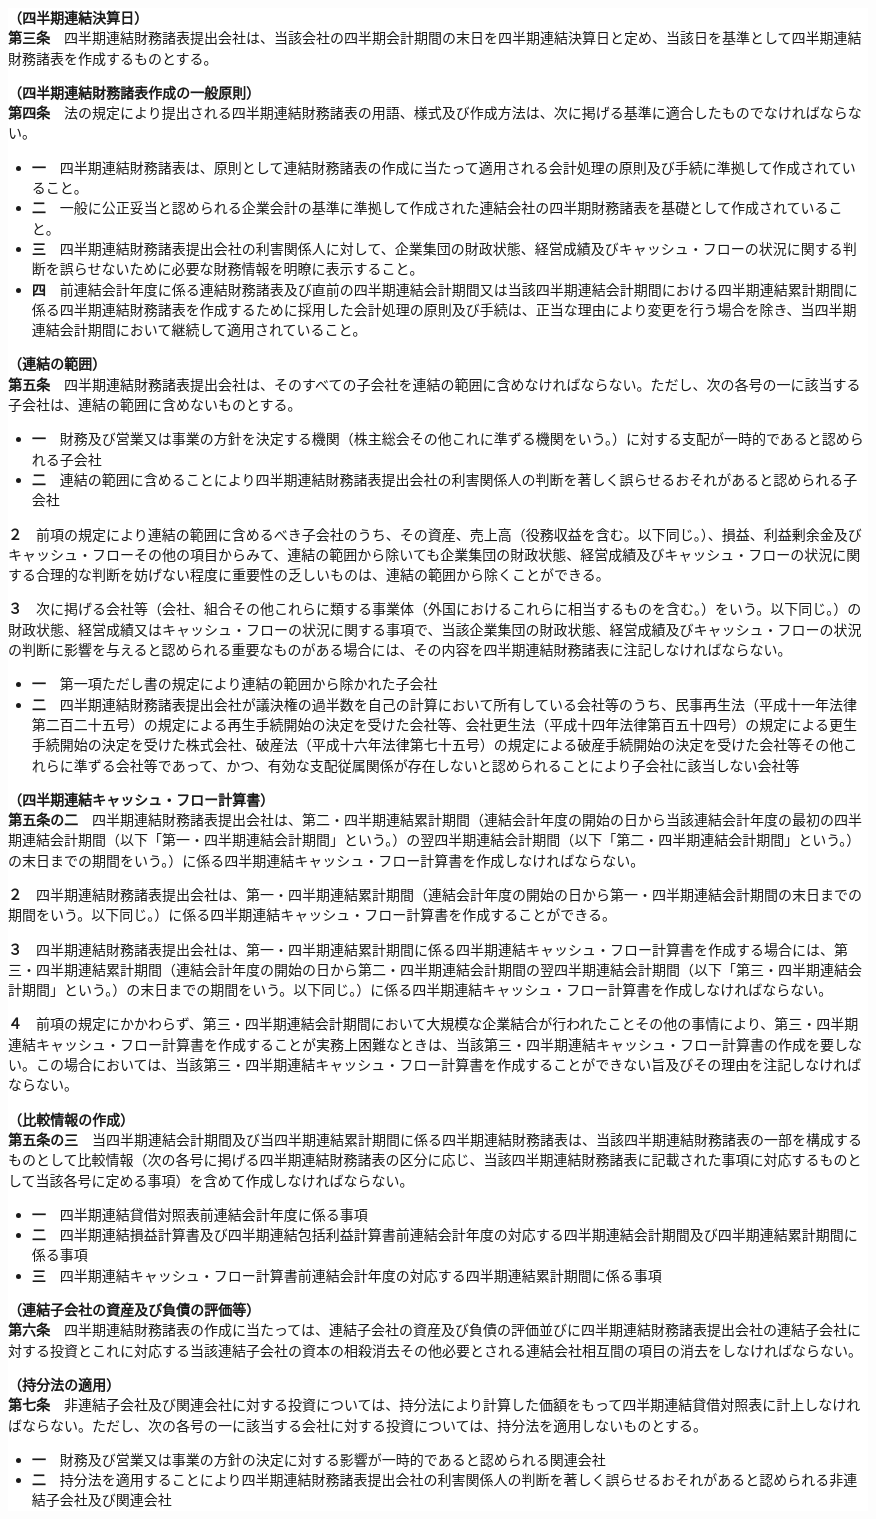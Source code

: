 **（四半期連結決算日）**  
**第三条**　四半期連結財務諸表提出会社は、当該会社の四半期会計期間の末日を四半期連結決算日と定め、当該日を基準として四半期連結財務諸表を作成するものとする。  
  
**（四半期連結財務諸表作成の一般原則）**  
**第四条**　法の規定により提出される四半期連結財務諸表の用語、様式及び作成方法は、次に掲げる基準に適合したものでなければならない。  
* **一**　四半期連結財務諸表は、原則として連結財務諸表の作成に当たって適用される会計処理の原則及び手続に準拠して作成されていること。  
* **二**　一般に公正妥当と認められる企業会計の基準に準拠して作成された連結会社の四半期財務諸表を基礎として作成されていること。  
* **三**　四半期連結財務諸表提出会社の利害関係人に対して、企業集団の財政状態、経営成績及びキャッシュ・フローの状況に関する判断を誤らせないために必要な財務情報を明瞭に表示すること。  
* **四**　前連結会計年度に係る連結財務諸表及び直前の四半期連結会計期間又は当該四半期連結会計期間における四半期連結累計期間に係る四半期連結財務諸表を作成するために採用した会計処理の原則及び手続は、正当な理由により変更を行う場合を除き、当四半期連結会計期間において継続して適用されていること。  
  
**（連結の範囲）**  
**第五条**　四半期連結財務諸表提出会社は、そのすべての子会社を連結の範囲に含めなければならない。ただし、次の各号の一に該当する子会社は、連結の範囲に含めないものとする。  
* **一**　財務及び営業又は事業の方針を決定する機関（株主総会その他これに準ずる機関をいう。）に対する支配が一時的であると認められる子会社  
* **二**　連結の範囲に含めることにより四半期連結財務諸表提出会社の利害関係人の判断を著しく誤らせるおそれがあると認められる子会社  
  
**２**　前項の規定により連結の範囲に含めるべき子会社のうち、その資産、売上高（役務収益を含む。以下同じ。）、損益、利益剰余金及びキャッシュ・フローその他の項目からみて、連結の範囲から除いても企業集団の財政状態、経営成績及びキャッシュ・フローの状況に関する合理的な判断を妨げない程度に重要性の乏しいものは、連結の範囲から除くことができる。  
  
**３**　次に掲げる会社等（会社、組合その他これらに類する事業体（外国におけるこれらに相当するものを含む。）をいう。以下同じ。）の財政状態、経営成績又はキャッシュ・フローの状況に関する事項で、当該企業集団の財政状態、経営成績及びキャッシュ・フローの状況の判断に影響を与えると認められる重要なものがある場合には、その内容を四半期連結財務諸表に注記しなければならない。  
* **一**　第一項ただし書の規定により連結の範囲から除かれた子会社  
* **二**　四半期連結財務諸表提出会社が議決権の過半数を自己の計算において所有している会社等のうち、民事再生法（平成十一年法律第二百二十五号）の規定による再生手続開始の決定を受けた会社等、会社更生法（平成十四年法律第百五十四号）の規定による更生手続開始の決定を受けた株式会社、破産法（平成十六年法律第七十五号）の規定による破産手続開始の決定を受けた会社等その他これらに準ずる会社等であって、かつ、有効な支配従属関係が存在しないと認められることにより子会社に該当しない会社等  
  
**（四半期連結キャッシュ・フロー計算書）**  
**第五条の二**　四半期連結財務諸表提出会社は、第二・四半期連結累計期間（連結会計年度の開始の日から当該連結会計年度の最初の四半期連結会計期間（以下「第一・四半期連結会計期間」という。）の翌四半期連結会計期間（以下「第二・四半期連結会計期間」という。）の末日までの期間をいう。）に係る四半期連結キャッシュ・フロー計算書を作成しなければならない。  
  
**２**　四半期連結財務諸表提出会社は、第一・四半期連結累計期間（連結会計年度の開始の日から第一・四半期連結会計期間の末日までの期間をいう。以下同じ。）に係る四半期連結キャッシュ・フロー計算書を作成することができる。  
  
**３**　四半期連結財務諸表提出会社は、第一・四半期連結累計期間に係る四半期連結キャッシュ・フロー計算書を作成する場合には、第三・四半期連結累計期間（連結会計年度の開始の日から第二・四半期連結会計期間の翌四半期連結会計期間（以下「第三・四半期連結会計期間」という。）の末日までの期間をいう。以下同じ。）に係る四半期連結キャッシュ・フロー計算書を作成しなければならない。  
  
**４**　前項の規定にかかわらず、第三・四半期連結会計期間において大規模な企業結合が行われたことその他の事情により、第三・四半期連結キャッシュ・フロー計算書を作成することが実務上困難なときは、当該第三・四半期連結キャッシュ・フロー計算書の作成を要しない。この場合においては、当該第三・四半期連結キャッシュ・フロー計算書を作成することができない旨及びその理由を注記しなければならない。  
  
**（比較情報の作成）**  
**第五条の三**　当四半期連結会計期間及び当四半期連結累計期間に係る四半期連結財務諸表は、当該四半期連結財務諸表の一部を構成するものとして比較情報（次の各号に掲げる四半期連結財務諸表の区分に応じ、当該四半期連結財務諸表に記載された事項に対応するものとして当該各号に定める事項）を含めて作成しなければならない。  
* **一**　四半期連結貸借対照表前連結会計年度に係る事項  
* **二**　四半期連結損益計算書及び四半期連結包括利益計算書前連結会計年度の対応する四半期連結会計期間及び四半期連結累計期間に係る事項  
* **三**　四半期連結キャッシュ・フロー計算書前連結会計年度の対応する四半期連結累計期間に係る事項  
  
**（連結子会社の資産及び負債の評価等）**  
**第六条**　四半期連結財務諸表の作成に当たっては、連結子会社の資産及び負債の評価並びに四半期連結財務諸表提出会社の連結子会社に対する投資とこれに対応する当該連結子会社の資本の相殺消去その他必要とされる連結会社相互間の項目の消去をしなければならない。  
  
**（持分法の適用）**  
**第七条**　非連結子会社及び関連会社に対する投資については、持分法により計算した価額をもって四半期連結貸借対照表に計上しなければならない。ただし、次の各号の一に該当する会社に対する投資については、持分法を適用しないものとする。  
* **一**　財務及び営業又は事業の方針の決定に対する影響が一時的であると認められる関連会社  
* **二**　持分法を適用することにより四半期連結財務諸表提出会社の利害関係人の判断を著しく誤らせるおそれがあると認められる非連結子会社及び関連会社  
  